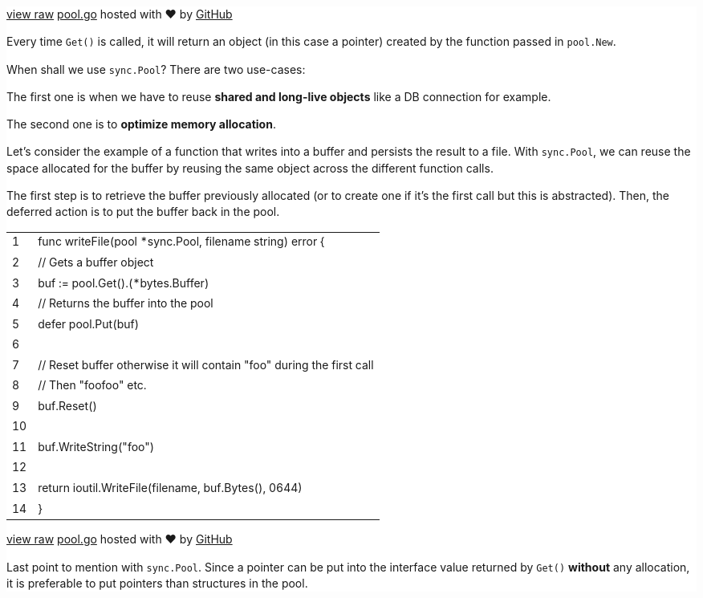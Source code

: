  [view raw](https://gist.github.com/teivah/dcd1c79bcea7de5bea5a01db923515b9/raw/c3811862ba61581d385fec9590dbc1b2acc11b9c/pool.go)  [pool.go](https://gist.github.com/teivah/dcd1c79bcea7de5bea5a01db923515b9#file-pool-go) hosted with ❤ by [GitHub](https://github.com/)

Every time `Get()` is called, it will return an object (in this case a pointer) created by the function passed in `pool.New`.

When shall we use `sync.Pool`? There are two use-cases:

The first one is when we have to reuse **shared and long-live objects** like a DB connection for example.

The second one is to **optimize memory allocation**.

Let’s consider the example of a function that writes into a buffer and persists the result to a file. With `sync.Pool`, we can reuse the space allocated for the buffer by reusing the same object across the different function calls.

The first step is to retrieve the buffer previously allocated (or to create one if it’s the first call but this is abstracted). Then, the deferred action is to put the buffer back in the pool.

|     |     |
| --- | --- |
| 1   | func  writeFile(pool *sync.Pool, filename  string) error { |
| 2   | // Gets a buffer object |
| 3   | buf  := pool.Get().(*bytes.Buffer) |
| 4   | // Returns the buffer into the pool |
| 5   | defer pool.Put(buf) |
| 6   |     |
| 7   | // Reset buffer otherwise it will contain "foo" during the first call |
| 8   | // Then "foofoo" etc. |
| 9   | buf.Reset() |
| 10  |     |
| 11  | buf.WriteString("foo") |
| 12  |     |
| 13  | return ioutil.WriteFile(filename, buf.Bytes(), 0644) |
| 14  | }   |

 [view raw](https://gist.github.com/teivah/84519671f516a9acd20cdb7fb53e2de0/raw/a64ff6d271fc979828434729d909ebc7a78af25b/pool.go)  [pool.go](https://gist.github.com/teivah/84519671f516a9acd20cdb7fb53e2de0#file-pool-go) hosted with ❤ by [GitHub](https://github.com/)

Last point to mention with `sync.Pool`. Since a pointer can be put into the interface value returned by `Get()`  **without** any allocation, it is preferable to put pointers than structures in the pool.
